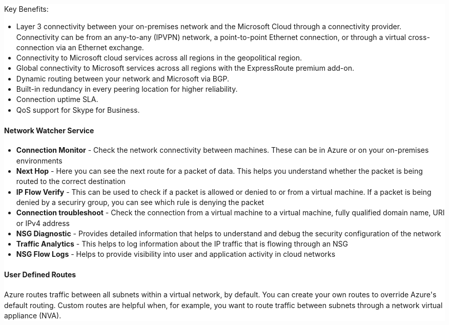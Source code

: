 Key Benefits:  
- Layer 3 connectivity between your on-premises network and the Microsoft Cloud through a connectivity provider. Connectivity can be from an any-to-any (IPVPN) network, a point-to-point Ethernet connection, or through a virtual cross-connection via an Ethernet exchange.
- Connectivity to Microsoft cloud services across all regions in the geopolitical region.
- Global connectivity to Microsoft services across all regions with the ExpressRoute premium add-on.
- Dynamic routing between your network and Microsoft via BGP.
- Built-in redundancy in every peering location for higher reliability.
- Connection uptime SLA.
- QoS support for Skype for Business.


#### Network Watcher Service 
- **Connection Monitor** - Check the network connectivity between machines. These can be in Azure or on your on-premises environments
- **Next Hop** - Here you can see the next route for a packet of data. This helps you understand whether the packet is being routed to the correct destination
- **IP Flow Verify** - This can be used to check if a packet is allowed or denied to or from a virtual machine. If a packet is being denied by a securiry group, you can see which rule is denying the packet 
- **Connection troubleshoot** - Check the connection from a virtual machine to a virtual machine, fully qualified domain name, URI or IPv4 address
- **NSG Diagnostic** - Provides detailed information that helps to understand and debug the security configuration of the network 
- **Traffic Analytics** - This helps to log information about the IP traffic that is flowing through an NSG
- **NSG Flow Logs** - Helps to provide visibility into user and application activity in cloud networks

#### User Defined Routes 
Azure routes traffic between all subnets within a virtual network, by default. You can create your own routes to override Azure's default routing. Custom routes are helpful when, for example, you want to route traffic between subnets through a network virtual appliance (NVA).  
